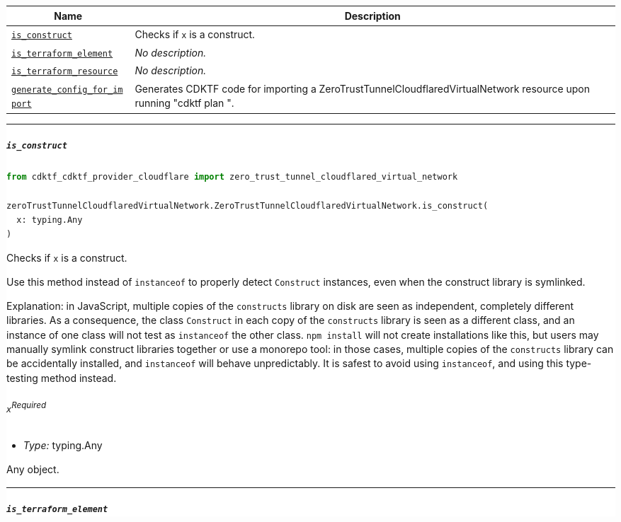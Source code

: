 | **Name** | **Description** |
| --- | --- |
| <code><a href="#@cdktf/provider-cloudflare.zeroTrustTunnelCloudflaredVirtualNetwork.ZeroTrustTunnelCloudflaredVirtualNetwork.isConstruct">is_construct</a></code> | Checks if `x` is a construct. |
| <code><a href="#@cdktf/provider-cloudflare.zeroTrustTunnelCloudflaredVirtualNetwork.ZeroTrustTunnelCloudflaredVirtualNetwork.isTerraformElement">is_terraform_element</a></code> | *No description.* |
| <code><a href="#@cdktf/provider-cloudflare.zeroTrustTunnelCloudflaredVirtualNetwork.ZeroTrustTunnelCloudflaredVirtualNetwork.isTerraformResource">is_terraform_resource</a></code> | *No description.* |
| <code><a href="#@cdktf/provider-cloudflare.zeroTrustTunnelCloudflaredVirtualNetwork.ZeroTrustTunnelCloudflaredVirtualNetwork.generateConfigForImport">generate_config_for_import</a></code> | Generates CDKTF code for importing a ZeroTrustTunnelCloudflaredVirtualNetwork resource upon running "cdktf plan <stack-name>". |

---

##### `is_construct` <a name="is_construct" id="@cdktf/provider-cloudflare.zeroTrustTunnelCloudflaredVirtualNetwork.ZeroTrustTunnelCloudflaredVirtualNetwork.isConstruct"></a>

```python
from cdktf_cdktf_provider_cloudflare import zero_trust_tunnel_cloudflared_virtual_network

zeroTrustTunnelCloudflaredVirtualNetwork.ZeroTrustTunnelCloudflaredVirtualNetwork.is_construct(
  x: typing.Any
)
```

Checks if `x` is a construct.

Use this method instead of `instanceof` to properly detect `Construct`
instances, even when the construct library is symlinked.

Explanation: in JavaScript, multiple copies of the `constructs` library on
disk are seen as independent, completely different libraries. As a
consequence, the class `Construct` in each copy of the `constructs` library
is seen as a different class, and an instance of one class will not test as
`instanceof` the other class. `npm install` will not create installations
like this, but users may manually symlink construct libraries together or
use a monorepo tool: in those cases, multiple copies of the `constructs`
library can be accidentally installed, and `instanceof` will behave
unpredictably. It is safest to avoid using `instanceof`, and using
this type-testing method instead.

###### `x`<sup>Required</sup> <a name="x" id="@cdktf/provider-cloudflare.zeroTrustTunnelCloudflaredVirtualNetwork.ZeroTrustTunnelCloudflaredVirtualNetwork.isConstruct.parameter.x"></a>

- *Type:* typing.Any

Any object.

---

##### `is_terraform_element` <a name="is_terraform_element" id="@cdktf/provider-cloudflare.zeroTrustTunnelCloudflaredVirtualNetwork.ZeroTrustTunnelCloudflaredVirtualNetwork.isTerraformElement"></a>
